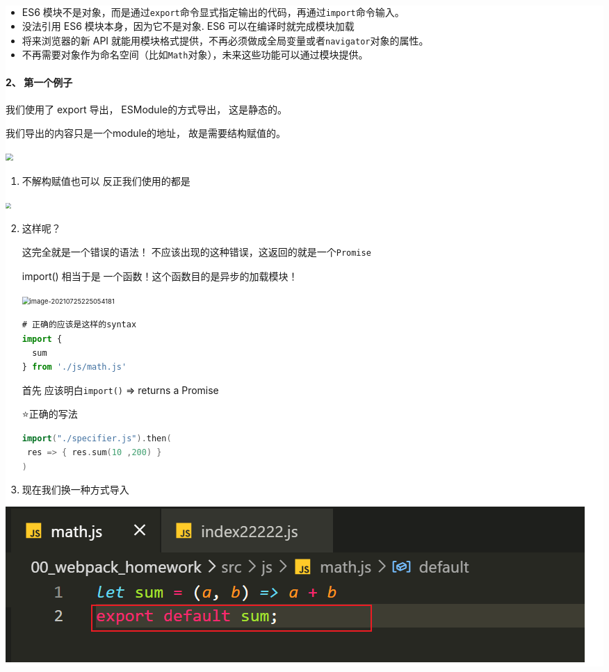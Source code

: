 - ES6 模块不是对象，而是通过`export`命令显式指定输出的代码，再通过`import`命令输入。
- 没法引用 ES6 模块本身，因为它不是对象. ES6 可以在编译时就完成模块加载
- 将来浏览器的新 API 就能用模块格式提供，不再必须做成全局变量或者`navigator`对象的属性。
- 不再需要对象作为命名空间（比如`Math`对象），未来这些功能可以通过模块提供。



#### 2、 第一个例子

我们使用了 export 导出， ESModule的方式导出， 这是静态的。

我们导出的内容只是一个module的地址， 故是需要结构赋值的。

<img src="../images/wp-5.png" style="zoom: 67%;" />

1. 不解构赋值也可以 反正我们使用的都是

<img src="../images/wp-6.png" style="zoom:50%;" />

2. 这样呢？

   这完全就是一个错误的语法！ 不应该出现的这种错误，这返回的就是一个`Promise`

   import() 相当于是 一个函数！这个函数目的是异步的加载模块！

   <img src="../images/wp-7.png" alt="image-20210725225054181" style="zoom:67%;" />

   ````js
   # 正确的应该是这样的syntax
   import {
     sum
   } from './js/math.js'
   ````

   首先 应该明白`import()`  => returns a Promise

   ⭐正确的写法

   ```cpp
   import("./specifier.js").then(
   	res => { res.sum(10 ,200) }
   )
   ```

3. 现在我们换一种方式导入

![](images/wk-8.png)
